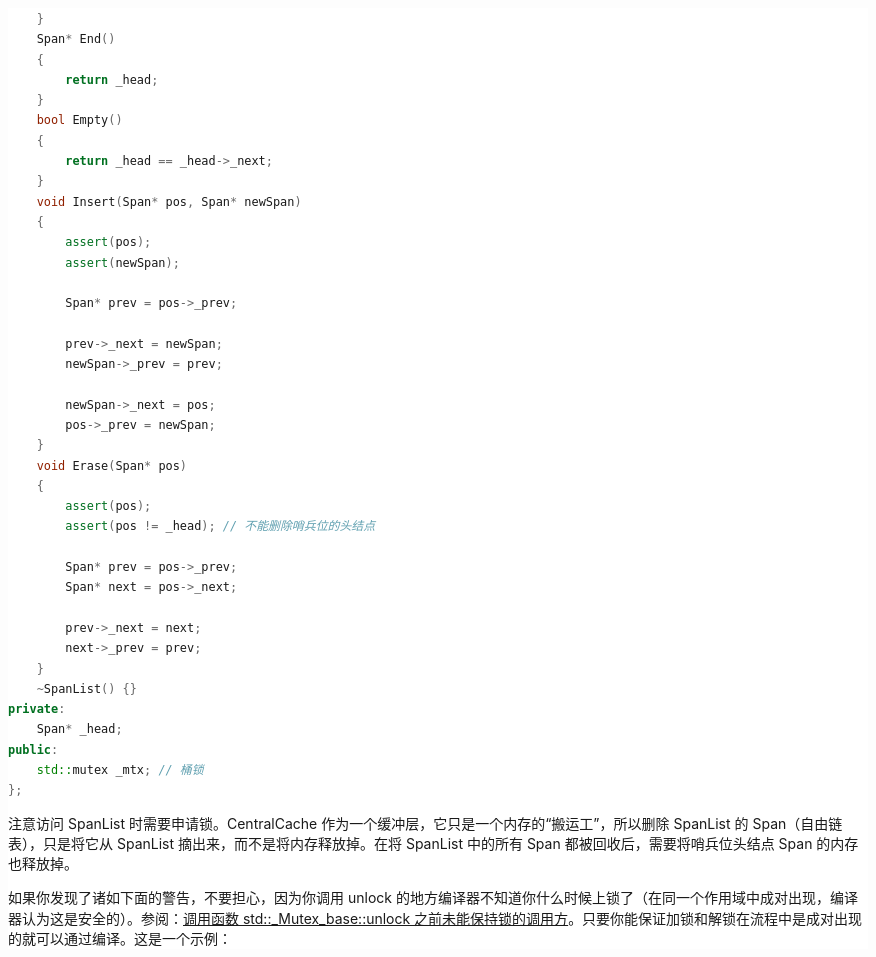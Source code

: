 ```cpp
	}
	Span* End()
	{
		return _head;
	}
	bool Empty()
	{
		return _head == _head->_next;
	}
	void Insert(Span* pos, Span* newSpan)
	{
		assert(pos);
		assert(newSpan);

		Span* prev = pos->_prev;

		prev->_next = newSpan;
		newSpan->_prev = prev;

		newSpan->_next = pos;
		pos->_prev = newSpan;
	}
	void Erase(Span* pos)
	{
		assert(pos);
		assert(pos != _head); // 不能删除哨兵位的头结点

		Span* prev = pos->_prev;
		Span* next = pos->_next;

		prev->_next = next;
		next->_prev = prev;
	}
	~SpanList() {}
private:
	Span* _head;
public:
	std::mutex _mtx; // 桶锁
};
```

注意访问 SpanList 时需要申请锁。CentralCache 作为一个缓冲层，它只是一个内存的“搬运工”，所以删除 SpanList 的 Span（自由链表），只是将它从 SpanList 摘出来，而不是将内存释放掉。在将 SpanList 中的所有 Span 都被回收后，需要将哨兵位头结点 Span 的内存也释放掉。

如果你发现了诸如下面的警告，不要担心，因为你调用 unlock 的地方编译器不知道你什么时候上锁了（在同一个作用域中成对出现，编译器认为这是安全的）。参阅：[调用函数 std::_Mutex_base::unlock 之前未能保持锁的调用方](https://cloud.tencent.com/developer/ask/sof/108816722)。只要你能保证加锁和解锁在流程中是成对出现的就可以通过编译。这是一个示例：
